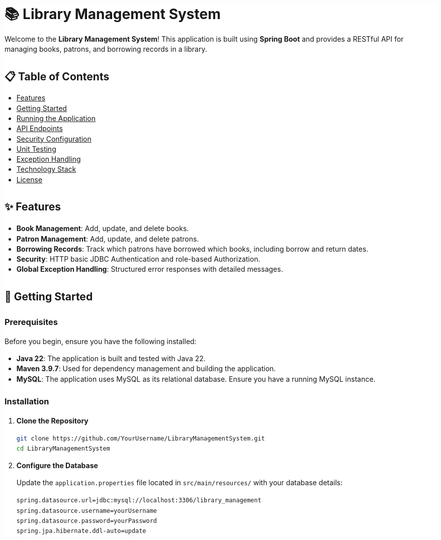 # 📚 Library Management System

Welcome to the **Library Management System**! This application is built using **Spring Boot** and provides a RESTful API for managing books, patrons, and borrowing records in a library.

## 📋 Table of Contents

- [Features](#-features)
- [Getting Started](#-getting-started)
- [Running the Application](#-running-the-application)
- [API Endpoints](#-api-endpoints)
- [Security Configuration](#-security-configuration)
- [Unit Testing](#-unit-testing)
- [Exception Handling](#-exception-handling)
- [Technology Stack](#-technology-stack)
- [License](#-license)

## ✨ Features

- **Book Management**: Add, update, and delete books.
- **Patron Management**: Add, update, and delete patrons.
- **Borrowing Records**: Track which patrons have borrowed which books, including borrow and return dates.
- **Security**: HTTP basic JDBC Authentication and role-based Authorization.
- **Global Exception Handling**: Structured error responses with detailed messages.

## 🚀 Getting Started

### Prerequisites

Before you begin, ensure you have the following installed:

- **Java 22**: The application is built and tested with Java 22.
- **Maven 3.9.7**: Used for dependency management and building the application.
- **MySQL**: The application uses MySQL as its relational database. Ensure you have a running MySQL instance.

### Installation

1. **Clone the Repository**

    ```bash
    git clone https://github.com/YourUsername/LibraryManagementSystem.git
    cd LibraryManagementSystem
    ```

2. **Configure the Database**

    Update the `application.properties` file located in `src/main/resources/` with your database details:

    ```properties
    spring.datasource.url=jdbc:mysql://localhost:3306/library_management
    spring.datasource.username=yourUsername
    spring.datasource.password=yourPassword
    spring.jpa.hibernate.ddl-auto=update
    ```

